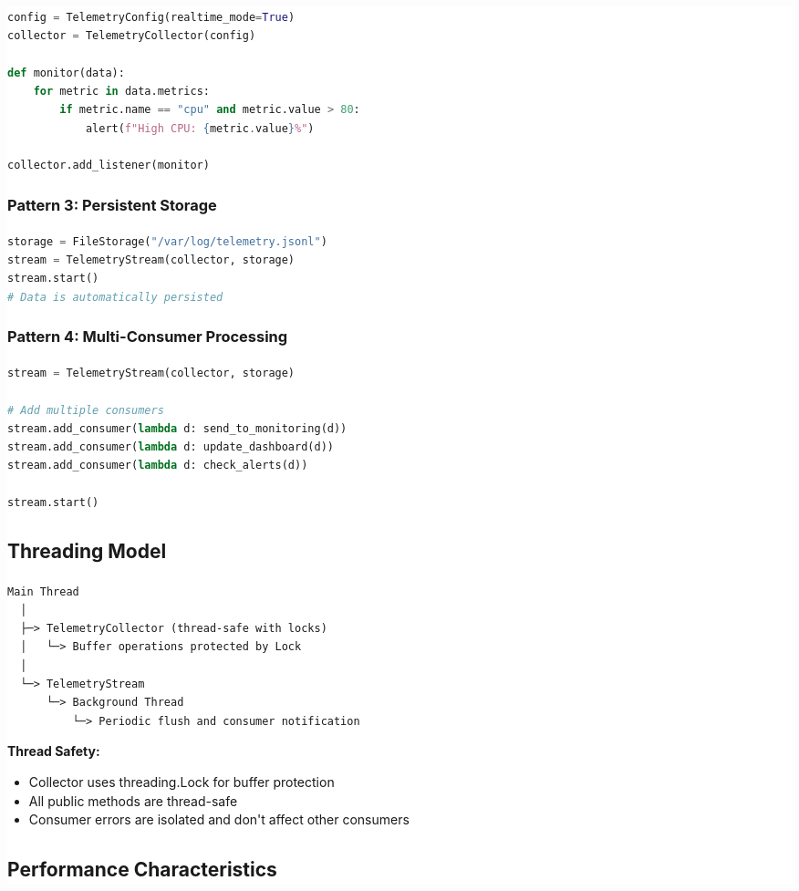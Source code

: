 ```python
config = TelemetryConfig(realtime_mode=True)
collector = TelemetryCollector(config)

def monitor(data):
    for metric in data.metrics:
        if metric.name == "cpu" and metric.value > 80:
            alert(f"High CPU: {metric.value}%")

collector.add_listener(monitor)
```

### Pattern 3: Persistent Storage

```python
storage = FileStorage("/var/log/telemetry.jsonl")
stream = TelemetryStream(collector, storage)
stream.start()
# Data is automatically persisted
```

### Pattern 4: Multi-Consumer Processing

```python
stream = TelemetryStream(collector, storage)

# Add multiple consumers
stream.add_consumer(lambda d: send_to_monitoring(d))
stream.add_consumer(lambda d: update_dashboard(d))
stream.add_consumer(lambda d: check_alerts(d))

stream.start()
```

## Threading Model

```
Main Thread
  │
  ├─> TelemetryCollector (thread-safe with locks)
  │   └─> Buffer operations protected by Lock
  │
  └─> TelemetryStream
      └─> Background Thread
          └─> Periodic flush and consumer notification
```

**Thread Safety:**
- Collector uses threading.Lock for buffer protection
- All public methods are thread-safe
- Consumer errors are isolated and don't affect other consumers

## Performance Characteristics
